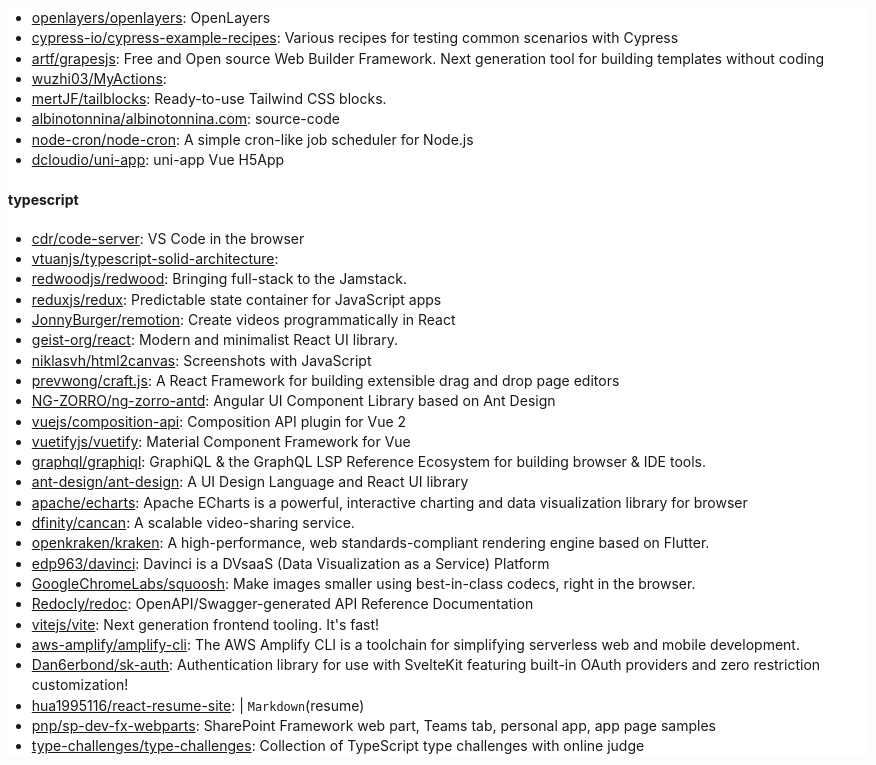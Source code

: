 * [openlayers/openlayers](https://github.com/openlayers/openlayers): OpenLayers
* [cypress-io/cypress-example-recipes](https://github.com/cypress-io/cypress-example-recipes): Various recipes for testing common scenarios with Cypress
* [artf/grapesjs](https://github.com/artf/grapesjs): Free and Open source Web Builder Framework. Next generation tool for building templates without coding
* [wuzhi03/MyActions](https://github.com/wuzhi03/MyActions): 
* [mertJF/tailblocks](https://github.com/mertJF/tailblocks): Ready-to-use Tailwind CSS blocks.
* [albinotonnina/albinotonnina.com](https://github.com/albinotonnina/albinotonnina.com): source-code
* [node-cron/node-cron](https://github.com/node-cron/node-cron): A simple cron-like job scheduler for Node.js
* [dcloudio/uni-app](https://github.com/dcloudio/uni-app): uni-app  Vue H5App

#### typescript
* [cdr/code-server](https://github.com/cdr/code-server): VS Code in the browser
* [vtuanjs/typescript-solid-architecture](https://github.com/vtuanjs/typescript-solid-architecture): 
* [redwoodjs/redwood](https://github.com/redwoodjs/redwood): Bringing full-stack to the Jamstack.
* [reduxjs/redux](https://github.com/reduxjs/redux): Predictable state container for JavaScript apps
* [JonnyBurger/remotion](https://github.com/JonnyBurger/remotion):  Create videos programmatically in React
* [geist-org/react](https://github.com/geist-org/react): Modern and minimalist React UI library.
* [niklasvh/html2canvas](https://github.com/niklasvh/html2canvas): Screenshots with JavaScript
* [prevwong/craft.js](https://github.com/prevwong/craft.js):  A React Framework for building extensible drag and drop page editors
* [NG-ZORRO/ng-zorro-antd](https://github.com/NG-ZORRO/ng-zorro-antd): Angular UI Component Library based on Ant Design
* [vuejs/composition-api](https://github.com/vuejs/composition-api): Composition API plugin for Vue 2
* [vuetifyjs/vuetify](https://github.com/vuetifyjs/vuetify):  Material Component Framework for Vue
* [graphql/graphiql](https://github.com/graphql/graphiql): GraphiQL & the GraphQL LSP Reference Ecosystem for building browser & IDE tools.
* [ant-design/ant-design](https://github.com/ant-design/ant-design):  A UI Design Language and React UI library
* [apache/echarts](https://github.com/apache/echarts): Apache ECharts is a powerful, interactive charting and data visualization library for browser
* [dfinity/cancan](https://github.com/dfinity/cancan): A scalable video-sharing service.
* [openkraken/kraken](https://github.com/openkraken/kraken): A high-performance, web standards-compliant rendering engine based on Flutter.
* [edp963/davinci](https://github.com/edp963/davinci): Davinci is a DVsaaS (Data Visualization as a Service) Platform
* [GoogleChromeLabs/squoosh](https://github.com/GoogleChromeLabs/squoosh): Make images smaller using best-in-class codecs, right in the browser.
* [Redocly/redoc](https://github.com/Redocly/redoc):  OpenAPI/Swagger-generated API Reference Documentation
* [vitejs/vite](https://github.com/vitejs/vite): Next generation frontend tooling. It's fast!
* [aws-amplify/amplify-cli](https://github.com/aws-amplify/amplify-cli): The AWS Amplify CLI is a toolchain for simplifying serverless web and mobile development.
* [Dan6erbond/sk-auth](https://github.com/Dan6erbond/sk-auth): Authentication library for use with SvelteKit featuring built-in OAuth providers and zero restriction customization!
* [hua1995116/react-resume-site](https://github.com/hua1995116/react-resume-site): | `Markdown`(resume)
* [pnp/sp-dev-fx-webparts](https://github.com/pnp/sp-dev-fx-webparts): SharePoint Framework web part, Teams tab, personal app, app page samples
* [type-challenges/type-challenges](https://github.com/type-challenges/type-challenges): Collection of TypeScript type challenges with online judge
